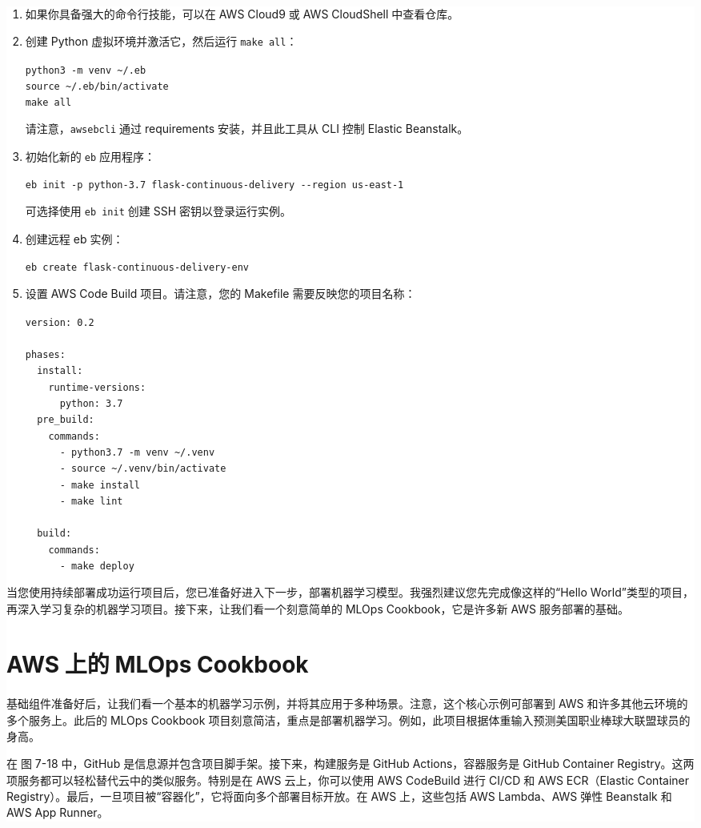 1.  如果你具备强大的命令行技能，可以在 AWS Cloud9 或 AWS CloudShell 中查看仓库。

1.  创建 Python 虚拟环境并激活它，然后运行 `make all`：

    ```
    python3 -m venv ~/.eb
    source ~/.eb/bin/activate
    make all
    ```

    请注意，`awsebcli` 通过 requirements 安装，并且此工具从 CLI 控制 Elastic Beanstalk。

1.  初始化新的 `eb` 应用程序：

    ```
    eb init -p python-3.7 flask-continuous-delivery --region us-east-1
    ```

    可选择使用 `eb init` 创建 SSH 密钥以登录运行实例。

1.  创建远程 eb 实例：

    ```
    eb create flask-continuous-delivery-env
    ```

1.  设置 AWS Code Build 项目。请注意，您的 Makefile 需要反映您的项目名称：

    ```
    version: 0.2

    phases:
      install:
        runtime-versions:
          python: 3.7
      pre_build:
        commands:
          - python3.7 -m venv ~/.venv
          - source ~/.venv/bin/activate
          - make install
          - make lint

      build:
        commands:
          - make deploy
    ```

当您使用持续部署成功运行项目后，您已准备好进入下一步，部署机器学习模型。我强烈建议您先完成像这样的“Hello World”类型的项目，再深入学习复杂的机器学习项目。接下来，让我们看一个刻意简单的 MLOps Cookbook，它是许多新 AWS 服务部署的基础。

# AWS 上的 MLOps Cookbook

基础组件准备好后，让我们看一个基本的机器学习示例，并将其应用于多种场景。注意，这个核心示例可部署到 AWS 和许多其他云环境的多个服务上。此后的 MLOps Cookbook 项目刻意简洁，重点是部署机器学习。例如，此项目根据体重输入预测美国职业棒球大联盟球员的身高。

在 图 7-18 中，GitHub 是信息源并包含项目脚手架。接下来，构建服务是 GitHub Actions，容器服务是 GitHub Container Registry。这两项服务都可以轻松替代云中的类似服务。特别是在 AWS 云上，你可以使用 AWS CodeBuild 进行 CI/CD 和 AWS ECR（Elastic Container Registry）。最后，一旦项目被“容器化”，它将面向多个部署目标开放。在 AWS 上，这些包括 AWS Lambda、AWS 弹性 Beanstalk 和 AWS App Runner。
